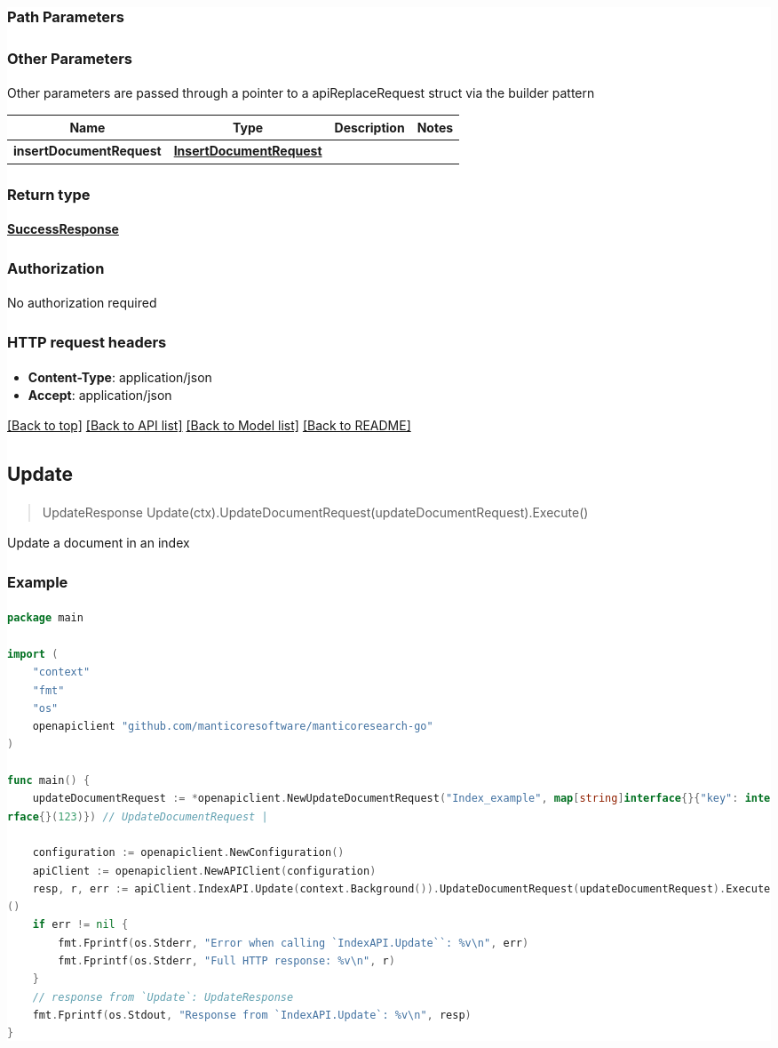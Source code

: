 ### Path Parameters



### Other Parameters

Other parameters are passed through a pointer to a apiReplaceRequest struct via the builder pattern


Name | Type | Description  | Notes
------------- | ------------- | ------------- | -------------
 **insertDocumentRequest** | [**InsertDocumentRequest**](InsertDocumentRequest.md) |  | 

### Return type

[**SuccessResponse**](SuccessResponse.md)

### Authorization

No authorization required

### HTTP request headers

- **Content-Type**: application/json
- **Accept**: application/json

[[Back to top]](#) [[Back to API list]](../README.md#documentation-for-api-endpoints)
[[Back to Model list]](../README.md#documentation-for-models)
[[Back to README]](../README.md)


## Update

> UpdateResponse Update(ctx).UpdateDocumentRequest(updateDocumentRequest).Execute()

Update a document in an index



### Example

```go
package main

import (
	"context"
	"fmt"
	"os"
	openapiclient "github.com/manticoresoftware/manticoresearch-go"
)

func main() {
	updateDocumentRequest := *openapiclient.NewUpdateDocumentRequest("Index_example", map[string]interface{}{"key": interface{}(123)}) // UpdateDocumentRequest | 

	configuration := openapiclient.NewConfiguration()
	apiClient := openapiclient.NewAPIClient(configuration)
	resp, r, err := apiClient.IndexAPI.Update(context.Background()).UpdateDocumentRequest(updateDocumentRequest).Execute()
	if err != nil {
		fmt.Fprintf(os.Stderr, "Error when calling `IndexAPI.Update``: %v\n", err)
		fmt.Fprintf(os.Stderr, "Full HTTP response: %v\n", r)
	}
	// response from `Update`: UpdateResponse
	fmt.Fprintf(os.Stdout, "Response from `IndexAPI.Update`: %v\n", resp)
}
```

